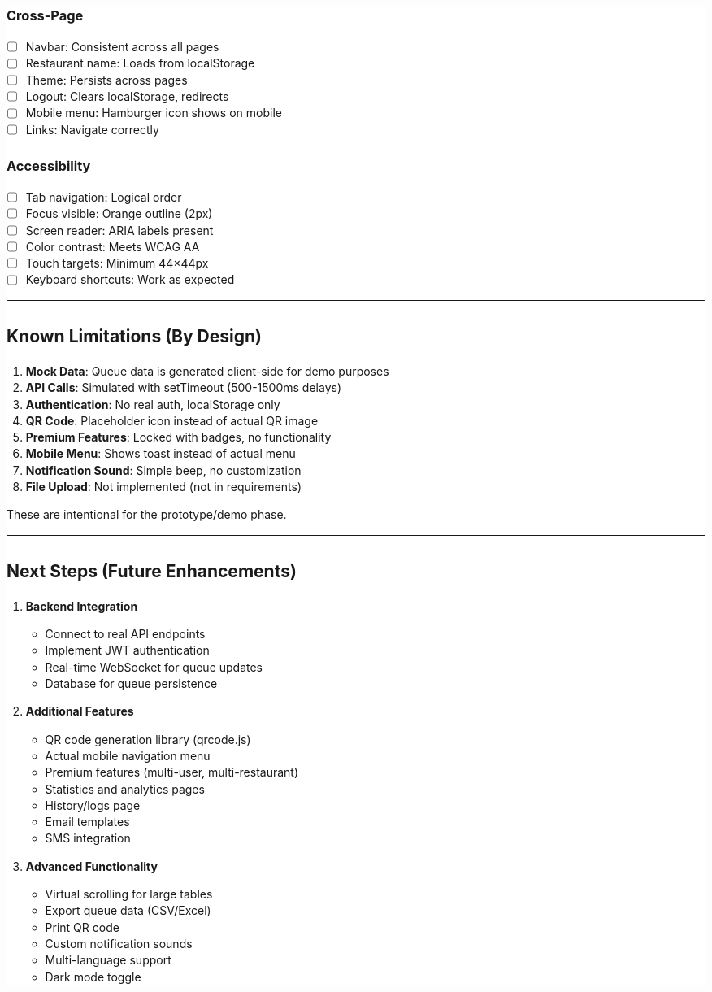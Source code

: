 ### Cross-Page
- [ ] Navbar: Consistent across all pages
- [ ] Restaurant name: Loads from localStorage
- [ ] Theme: Persists across pages
- [ ] Logout: Clears localStorage, redirects
- [ ] Mobile menu: Hamburger icon shows on mobile
- [ ] Links: Navigate correctly

### Accessibility
- [ ] Tab navigation: Logical order
- [ ] Focus visible: Orange outline (2px)
- [ ] Screen reader: ARIA labels present
- [ ] Color contrast: Meets WCAG AA
- [ ] Touch targets: Minimum 44×44px
- [ ] Keyboard shortcuts: Work as expected

---

## Known Limitations (By Design)

1. **Mock Data**: Queue data is generated client-side for demo purposes
2. **API Calls**: Simulated with setTimeout (500-1500ms delays)
3. **Authentication**: No real auth, localStorage only
4. **QR Code**: Placeholder icon instead of actual QR image
5. **Premium Features**: Locked with badges, no functionality
6. **Mobile Menu**: Shows toast instead of actual menu
7. **Notification Sound**: Simple beep, no customization
8. **File Upload**: Not implemented (not in requirements)

These are intentional for the prototype/demo phase.

---

## Next Steps (Future Enhancements)

1. **Backend Integration**
   - Connect to real API endpoints
   - Implement JWT authentication
   - Real-time WebSocket for queue updates
   - Database for queue persistence

2. **Additional Features**
   - QR code generation library (qrcode.js)
   - Actual mobile navigation menu
   - Premium features (multi-user, multi-restaurant)
   - Statistics and analytics pages
   - History/logs page
   - Email templates
   - SMS integration

3. **Advanced Functionality**
   - Virtual scrolling for large tables
   - Export queue data (CSV/Excel)
   - Print QR code
   - Custom notification sounds
   - Multi-language support
   - Dark mode toggle
